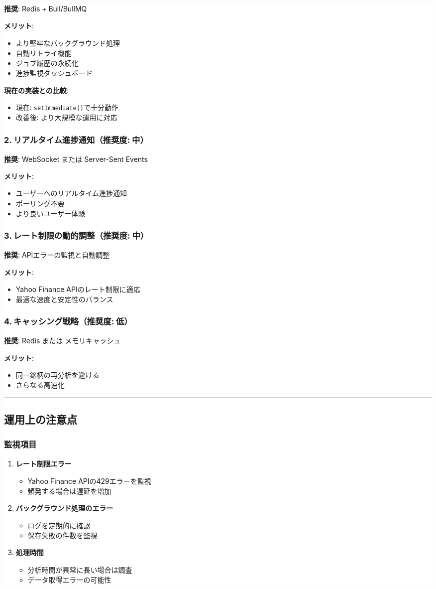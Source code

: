 **推奨**: Redis + Bull/BullMQ

**メリット**:
- より堅牢なバックグラウンド処理
- 自動リトライ機能
- ジョブ履歴の永続化
- 進捗監視ダッシュボード

**現在の実装との比較**:
- 現在: `setImmediate()`で十分動作
- 改善後: より大規模な運用に対応

### 2. リアルタイム進捗通知（推奨度: 中）

**推奨**: WebSocket または Server-Sent Events

**メリット**:
- ユーザーへのリアルタイム進捗通知
- ポーリング不要
- より良いユーザー体験

### 3. レート制限の動的調整（推奨度: 中）

**推奨**: APIエラーの監視と自動調整

**メリット**:
- Yahoo Finance APIのレート制限に適応
- 最適な速度と安定性のバランス

### 4. キャッシング戦略（推奨度: 低）

**推奨**: Redis または メモリキャッシュ

**メリット**:
- 同一銘柄の再分析を避ける
- さらなる高速化

---

## 運用上の注意点

### 監視項目

1. **レート制限エラー**
   - Yahoo Finance APIの429エラーを監視
   - 頻発する場合は遅延を増加

2. **バックグラウンド処理のエラー**
   - ログを定期的に確認
   - 保存失敗の件数を監視

3. **処理時間**
   - 分析時間が異常に長い場合は調査
   - データ取得エラーの可能性
